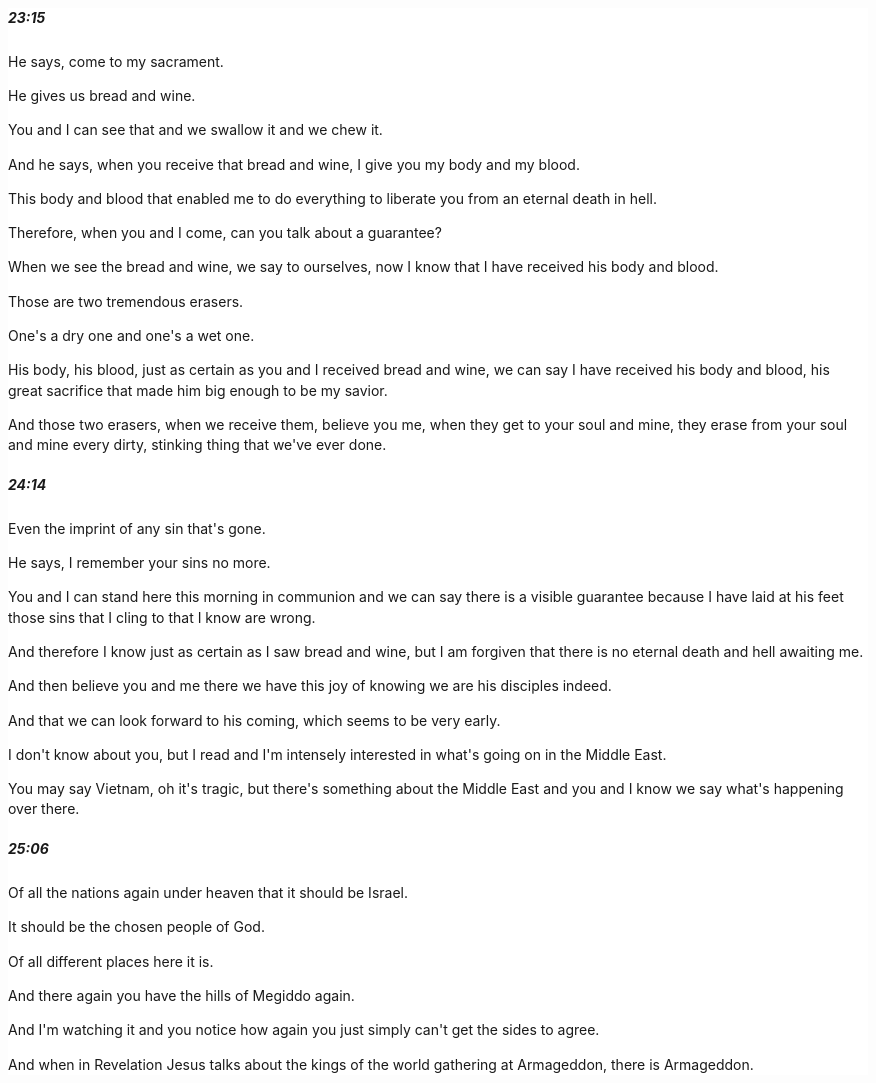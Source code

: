 ##### 23:15

He says, come to my sacrament.

He gives us bread and wine.

You and I can see that and we swallow it and we chew it.

And he says, when you receive that bread and wine, I give you my body and my blood.

This body and blood that enabled me to do everything to liberate you from an eternal death in hell.

Therefore, when you and I come, can you talk about a guarantee?

When we see the bread and wine, we say to ourselves, now I know that I have received his body and blood.

Those are two tremendous erasers.

One's a dry one and one's a wet one.

His body, his blood, just as certain as you and I received bread and wine, we can say I have received his body and blood, his great sacrifice that made him big enough to be my savior.

And those two erasers, when we receive them, believe you me, when they get to your soul and mine, they erase from your soul and mine every dirty, stinking thing that we've ever done.

##### 24:14

Even the imprint of any sin that's gone.

He says, I remember your sins no more.

You and I can stand here this morning in communion and we can say there is a visible guarantee because I have laid at his feet those sins that I cling to that I know are wrong.

And therefore I know just as certain as I saw bread and wine, but I am forgiven that there is no eternal death and hell awaiting me.

And then believe you and me there we have this joy of knowing we are his disciples indeed.

And that we can look forward to his coming, which seems to be very early.

I don't know about you, but I read and I'm intensely interested in what's going on in the Middle East.

You may say Vietnam, oh it's tragic, but there's something about the Middle East and you and I know we say what's happening over there.

##### 25:06

Of all the nations again under heaven that it should be Israel.

It should be the chosen people of God.

Of all different places here it is.

And there again you have the hills of Megiddo again.

And I'm watching it and you notice how again you just simply can't get the sides to agree.

And when in Revelation Jesus talks about the kings of the world gathering at Armageddon, there is Armageddon.
